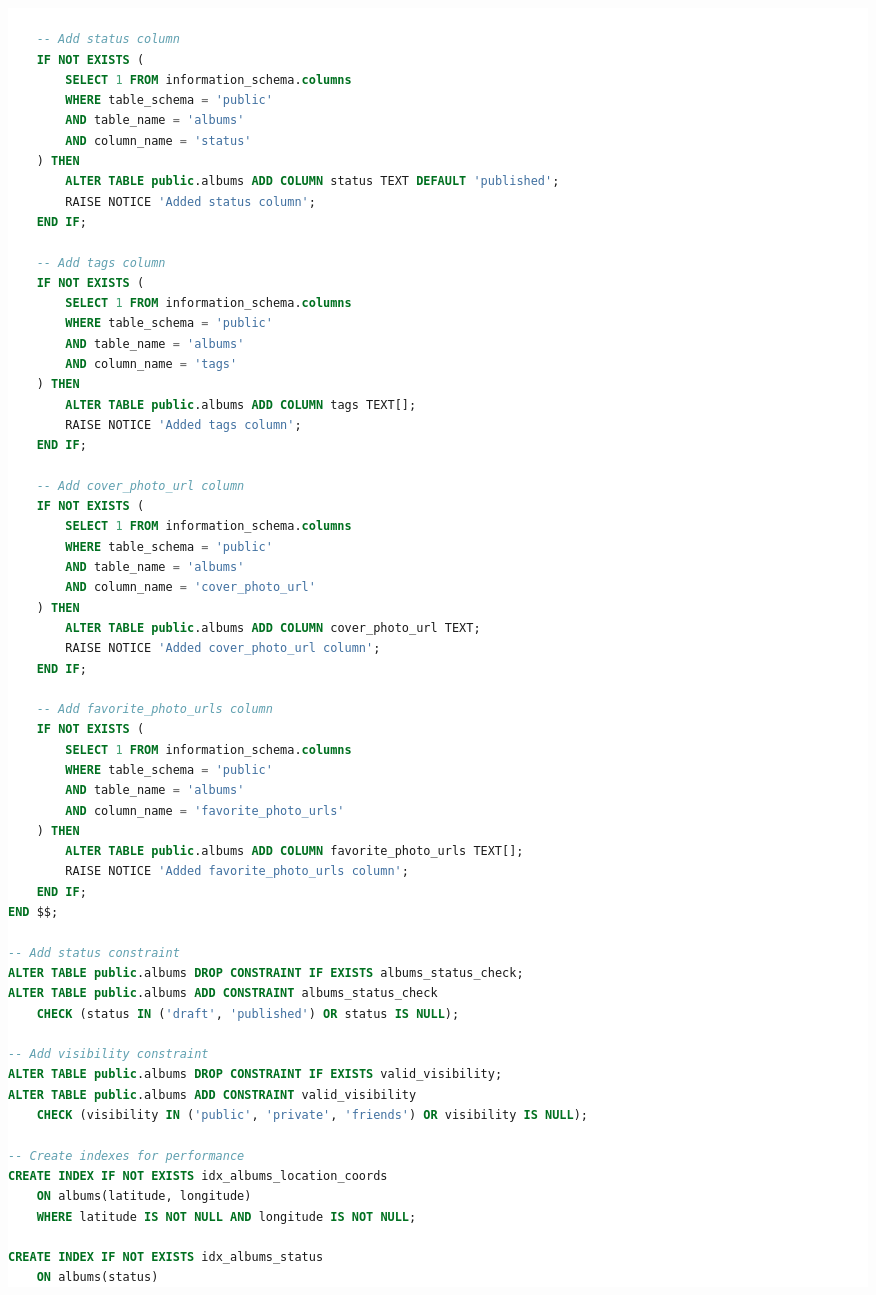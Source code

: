 ```sql

    -- Add status column
    IF NOT EXISTS (
        SELECT 1 FROM information_schema.columns
        WHERE table_schema = 'public'
        AND table_name = 'albums'
        AND column_name = 'status'
    ) THEN
        ALTER TABLE public.albums ADD COLUMN status TEXT DEFAULT 'published';
        RAISE NOTICE 'Added status column';
    END IF;

    -- Add tags column
    IF NOT EXISTS (
        SELECT 1 FROM information_schema.columns
        WHERE table_schema = 'public'
        AND table_name = 'albums'
        AND column_name = 'tags'
    ) THEN
        ALTER TABLE public.albums ADD COLUMN tags TEXT[];
        RAISE NOTICE 'Added tags column';
    END IF;

    -- Add cover_photo_url column
    IF NOT EXISTS (
        SELECT 1 FROM information_schema.columns
        WHERE table_schema = 'public'
        AND table_name = 'albums'
        AND column_name = 'cover_photo_url'
    ) THEN
        ALTER TABLE public.albums ADD COLUMN cover_photo_url TEXT;
        RAISE NOTICE 'Added cover_photo_url column';
    END IF;

    -- Add favorite_photo_urls column
    IF NOT EXISTS (
        SELECT 1 FROM information_schema.columns
        WHERE table_schema = 'public'
        AND table_name = 'albums'
        AND column_name = 'favorite_photo_urls'
    ) THEN
        ALTER TABLE public.albums ADD COLUMN favorite_photo_urls TEXT[];
        RAISE NOTICE 'Added favorite_photo_urls column';
    END IF;
END $$;

-- Add status constraint
ALTER TABLE public.albums DROP CONSTRAINT IF EXISTS albums_status_check;
ALTER TABLE public.albums ADD CONSTRAINT albums_status_check
    CHECK (status IN ('draft', 'published') OR status IS NULL);

-- Add visibility constraint
ALTER TABLE public.albums DROP CONSTRAINT IF EXISTS valid_visibility;
ALTER TABLE public.albums ADD CONSTRAINT valid_visibility
    CHECK (visibility IN ('public', 'private', 'friends') OR visibility IS NULL);

-- Create indexes for performance
CREATE INDEX IF NOT EXISTS idx_albums_location_coords
    ON albums(latitude, longitude)
    WHERE latitude IS NOT NULL AND longitude IS NOT NULL;

CREATE INDEX IF NOT EXISTS idx_albums_status
    ON albums(status)
```